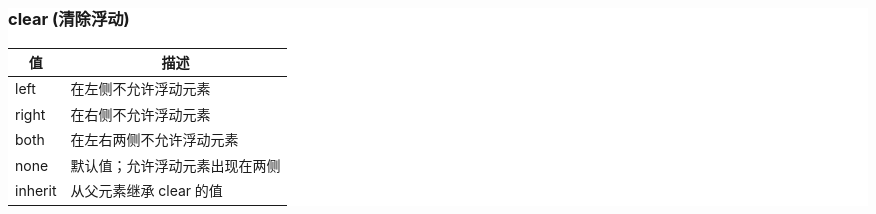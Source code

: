 ### clear (清除浮动)

| 值      | 描述                           |
| ------- | ------------------------------ |
| left    | 在左侧不允许浮动元素           |
| right   | 在右侧不允许浮动元素           |
| both    | 在左右两侧不允许浮动元素       |
| none    | 默认值；允许浮动元素出现在两侧 |
| inherit | 从父元素继承 clear 的值        |

